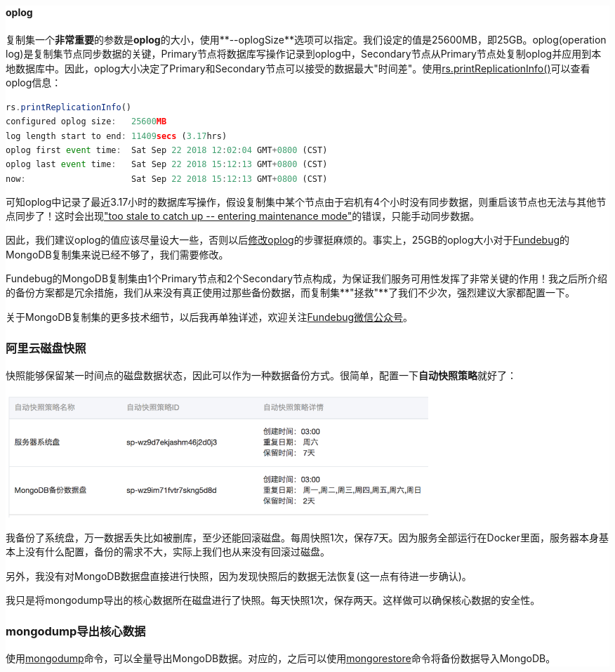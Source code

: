 #### oplog

复制集一个**非常重要**的参数是**oplog**的大小，使用**--oplogSize**选项可以指定。我们设定的值是25600MB，即25GB。oplog(operation log)是复制集节点同步数据的关键，Primary节点将数据库写操作记录到oplog中，Secondary节点从Primary节点处复制oplog并应用到本地数据库中。因此，oplog大小决定了Primary和Secondary节点可以接受的数据最大"时间差"。使用[rs.printReplicationInfo()](https://docs.mongodb.com/manual/reference/method/db.printReplicationInfo/)可以查看oplog信息：

```javascript
rs.printReplicationInfo()
configured oplog size:   25600MB
log length start to end: 11409secs (3.17hrs)
oplog first event time:  Sat Sep 22 2018 12:02:04 GMT+0800 (CST)
oplog last event time:   Sat Sep 22 2018 15:12:13 GMT+0800 (CST)
now:                     Sat Sep 22 2018 15:12:13 GMT+0800 (CST)
```

可知oplog中记录了最近3.17小时的数据库写操作，假设复制集中某个节点由于宕机有4个小时没有同步数据，则重启该节点也无法与其他节点同步了！这时会出现["too stale to catch up -- entering maintenance mode"](https://dba.stackexchange.com/questions/154464/mongodb-replication-going-into-maintenance-mode-with-10333-other-maintenance-mo)的错误，只能手动同步数据。

因此，我们建议oplog的值应该尽量设大一些，否则以后[修改oplog](https://docs.mongodb.com/manual/tutorial/change-oplog-size/)的步骤挺麻烦的。事实上，25GB的oplog大小对于[Fundebug](https://www.fundebug.com/)的MongoDB复制集来说已经不够了，我们需要修改。

Fundebug的MongoDB复制集由1个Primary节点和2个Secondary节点构成，为保证我们服务可用性发挥了非常关键的作用！我之后所介绍的备份方案都是冗余措施，我们从来没有真正使用过那些备份数据，而复制集**"拯救"**了我们不少次，强烈建议大家都配置一下。

关于MongoDB复制集的更多技术细节，以后我再单独详述，欢迎关注[Fundebug微信公众号](https://image.fundebug.com/weixin.png)。

### 阿里云磁盘快照

快照能够保留某一时间点的磁盘数据状态，因此可以作为一种数据备份方式。很简单，配置一下**自动快照策略**就好了：

<img style="width:70%;" src="./how-does-fundebug-backup-data/snapshot.png" />

我备份了系统盘，万一数据丢失比如被删库，至少还能回滚磁盘。每周快照1次，保存7天。因为服务全部运行在Docker里面，服务器本身基本上没有什么配置，备份的需求不大，实际上我们也从来没有回滚过磁盘。

另外，我没有对MongoDB数据盘直接进行快照，因为发现快照后的数据无法恢复(这一点有待进一步确认)。

我只是将mongodump导出的核心数据所在磁盘进行了快照。每天快照1次，保存两天。这样做可以确保核心数据的安全性。

### mongodump导出核心数据

使用[mongodump](https://docs.mongodb.com/manual/reference/program/mongodump/)命令，可以全量导出MongoDB数据。对应的，之后可以使用[mongorestore](https://docs.mongodb.com/manual/reference/program/mongorestore/#bin.mongorestore)命令将备份数据导入MongoDB。
